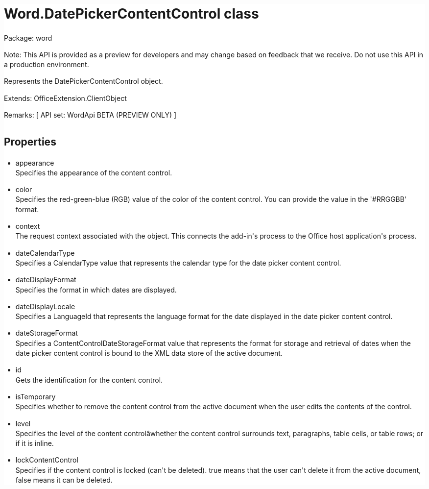 # Word.DatePickerContentControl class

Package: word

Note: This API is provided as a preview for developers and may change based on feedback that we receive. Do not use this API in a production environment.

Represents the DatePickerContentControl object.

Extends: OfficeExtension.ClientObject

Remarks: [ API set: WordApi BETA (PREVIEW ONLY) ]

## Properties

- appearance  
  Specifies the appearance of the content control.

- color  
  Specifies the red-green-blue (RGB) value of the color of the content control. You can provide the value in the '#RRGGBB' format.

- context  
  The request context associated with the object. This connects the add-in's process to the Office host application's process.

- dateCalendarType  
  Specifies a CalendarType value that represents the calendar type for the date picker content control.

- dateDisplayFormat  
  Specifies the format in which dates are displayed.

- dateDisplayLocale  
  Specifies a LanguageId that represents the language format for the date displayed in the date picker content control.

- dateStorageFormat  
  Specifies a ContentControlDateStorageFormat value that represents the format for storage and retrieval of dates when the date picker content control is bound to the XML data store of the active document.

- id  
  Gets the identification for the content control.

- isTemporary  
  Specifies whether to remove the content control from the active document when the user edits the contents of the control.

- level  
  Specifies the level of the content controlâwhether the content control surrounds text, paragraphs, table cells, or table rows; or if it is inline.

- lockContentControl  
  Specifies if the content control is locked (can't be deleted). true means that the user can't delete it from the active document, false means it can be deleted.
